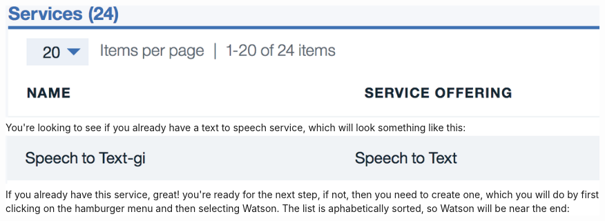  ![Services view](../assets/IBMCloudDashboardServices.png)
 You're looking to see if you already have a text to speech service, which will look something like this:
 ![Text to Speech](../assets/IBMCloudSpeechtoText.png)
 If you already have this service, great! you're ready for the next step, if not, then you need to create one, which you will do by first clicking on the hamburger menu and then selecting Watson. The list is aphabetically sorted, so Watson will be near the end: 